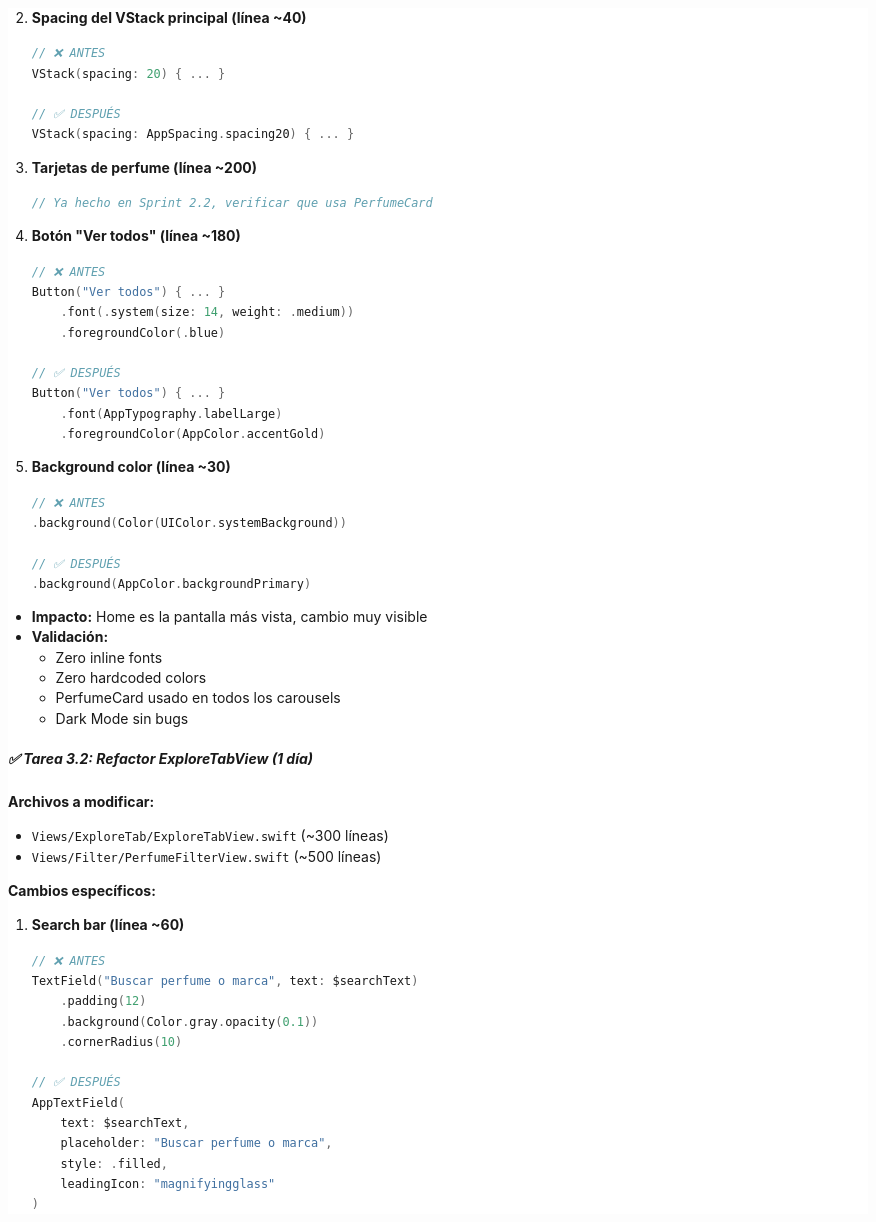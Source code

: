 2. **Spacing del VStack principal (línea ~40)**
   ```swift
   // ❌ ANTES
   VStack(spacing: 20) { ... }

   // ✅ DESPUÉS
   VStack(spacing: AppSpacing.spacing20) { ... }
   ```

3. **Tarjetas de perfume (línea ~200)**
   ```swift
   // Ya hecho en Sprint 2.2, verificar que usa PerfumeCard
   ```

4. **Botón "Ver todos" (línea ~180)**
   ```swift
   // ❌ ANTES
   Button("Ver todos") { ... }
       .font(.system(size: 14, weight: .medium))
       .foregroundColor(.blue)

   // ✅ DESPUÉS
   Button("Ver todos") { ... }
       .font(AppTypography.labelLarge)
       .foregroundColor(AppColor.accentGold)
   ```

5. **Background color (línea ~30)**
   ```swift
   // ❌ ANTES
   .background(Color(UIColor.systemBackground))

   // ✅ DESPUÉS
   .background(AppColor.backgroundPrimary)
   ```

- **Impacto:** Home es la pantalla más vista, cambio muy visible
- **Validación:**
  - Zero inline fonts
  - Zero hardcoded colors
  - PerfumeCard usado en todos los carousels
  - Dark Mode sin bugs

##### ✅ **Tarea 3.2: Refactor ExploreTabView** (1 día)
**Archivos a modificar:**
- `Views/ExploreTab/ExploreTabView.swift` (~300 líneas)
- `Views/Filter/PerfumeFilterView.swift` (~500 líneas)

**Cambios específicos:**

1. **Search bar (línea ~60)**
   ```swift
   // ❌ ANTES
   TextField("Buscar perfume o marca", text: $searchText)
       .padding(12)
       .background(Color.gray.opacity(0.1))
       .cornerRadius(10)

   // ✅ DESPUÉS
   AppTextField(
       text: $searchText,
       placeholder: "Buscar perfume o marca",
       style: .filled,
       leadingIcon: "magnifyingglass"
   )
   ```
